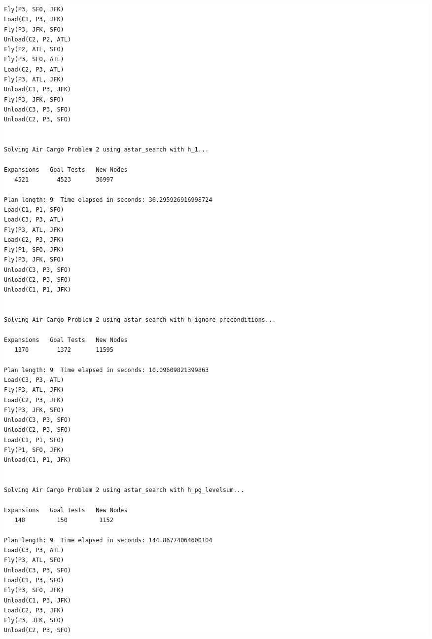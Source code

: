 ```
Fly(P3, SFO, JFK)
Load(C1, P3, JFK)
Fly(P3, JFK, SFO)
Unload(C2, P2, ATL)
Fly(P2, ATL, SFO)
Fly(P3, SFO, ATL)
Load(C2, P3, ATL)
Fly(P3, ATL, JFK)
Unload(C1, P3, JFK)
Fly(P3, JFK, SFO)
Unload(C3, P3, SFO)
Unload(C2, P3, SFO)


Solving Air Cargo Problem 2 using astar_search with h_1...

Expansions   Goal Tests   New Nodes
   4521        4523       36997   

Plan length: 9  Time elapsed in seconds: 36.295926916998724
Load(C1, P1, SFO)
Load(C3, P3, ATL)
Fly(P3, ATL, JFK)
Load(C2, P3, JFK)
Fly(P1, SFO, JFK)
Fly(P3, JFK, SFO)
Unload(C3, P3, SFO)
Unload(C2, P3, SFO)
Unload(C1, P1, JFK)


Solving Air Cargo Problem 2 using astar_search with h_ignore_preconditions...

Expansions   Goal Tests   New Nodes
   1370        1372       11595   

Plan length: 9  Time elapsed in seconds: 10.09609821399863
Load(C3, P3, ATL)
Fly(P3, ATL, JFK)
Load(C2, P3, JFK)
Fly(P3, JFK, SFO)
Unload(C3, P3, SFO)
Unload(C2, P3, SFO)
Load(C1, P1, SFO)
Fly(P1, SFO, JFK)
Unload(C1, P1, JFK)


Solving Air Cargo Problem 2 using astar_search with h_pg_levelsum...

Expansions   Goal Tests   New Nodes
   148         150         1152   

Plan length: 9  Time elapsed in seconds: 144.86774064600104
Load(C3, P3, ATL)
Fly(P3, ATL, SFO)
Unload(C3, P3, SFO)
Load(C1, P3, SFO)
Fly(P3, SFO, JFK)
Unload(C1, P3, JFK)
Load(C2, P3, JFK)
Fly(P3, JFK, SFO)
Unload(C2, P3, SFO)
```